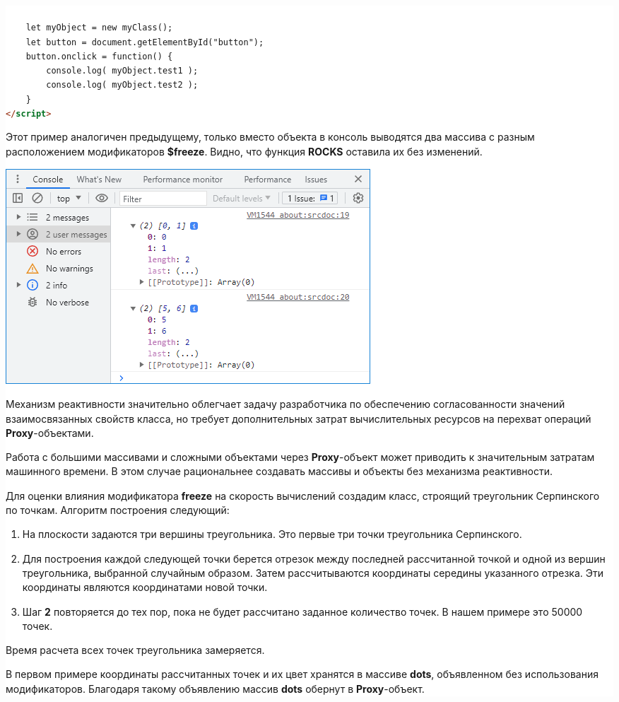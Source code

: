 ```html run_edit_h=40_

    let myObject = new myClass();
    let button = document.getElementById("button");
    button.onclick = function() {
        console.log( myObject.test1 );
        console.log( myObject.test2 );
    }
</script>
```

Этот пример аналогичен предыдущему, только вместо объекта в консоль выводятся два массива с разным расположением модификаторов **$freeze**. Видно, что функция **ROCKS** оставила их без изменений.


![Консоль браузера](learn/_help/ru/_images/rocks-framework-$freeze-modifier-2.png "Консоль браузера")

Механизм реактивности значительно облегчает задачу разработчика по обеспечению согласованности значений взаимосвязанных свойств класса, но требует дополнительных затрат вычислительных ресурсов на перехват операций **Proxy**-объектами.

Работа с большими массивами и сложными объектами через **Proxy**-объект может приводить к значительным затратам машинного времени. В этом случае рациональнее создавать массивы и объекты без механизма реактивности.

Для оценки влияния модификатора **freeze** на скорость вычислений создадим класс, строящий треугольник Серпинского по точкам. Алгоритм построения следующий:

1. На плоскости задаются три вершины треугольника. Это первые три точки треугольника Серпинского.

2. Для построения каждой следующей точки берется отрезок между последней рассчитанной точкой и одной из вершин треугольника, выбранной случайным образом. Затем рассчитываются координаты середины указанного отрезка. Эти координаты являются координатами новой точки.

3. Шаг **2** повторяется до тех пор, пока не будет рассчитано заданное количество точек. В нашем примере это 50000 точек.

Время расчета всех точек треугольника замеряется.

В первом примере координаты рассчитанных точек и их цвет хранятся в массиве **dots**, объявленном без использования модификаторов. Благодаря такому объявлению массив **dots** обернут в **Proxy**-объект.
